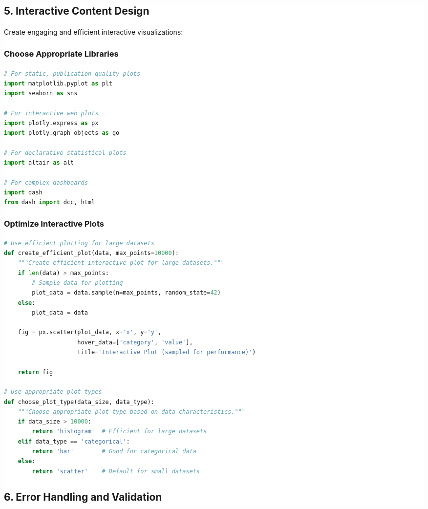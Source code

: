 ## 5. Interactive Content Design

Create engaging and efficient interactive visualizations:

### Choose Appropriate Libraries
```python
# For static, publication-quality plots
import matplotlib.pyplot as plt
import seaborn as sns

# For interactive web plots
import plotly.express as px
import plotly.graph_objects as go

# For declarative statistical plots
import altair as alt

# For complex dashboards
import dash
from dash import dcc, html
```

### Optimize Interactive Plots
```python
# Use efficient plotting for large datasets
def create_efficient_plot(data, max_points=10000):
    """Create efficient interactive plot for large datasets."""
    if len(data) > max_points:
        # Sample data for plotting
        plot_data = data.sample(n=max_points, random_state=42)
    else:
        plot_data = data
    
    fig = px.scatter(plot_data, x='x', y='y', 
                     hover_data=['category', 'value'],
                     title='Interactive Plot (sampled for performance)')
    
    return fig

# Use appropriate plot types
def choose_plot_type(data_size, data_type):
    """Choose appropriate plot type based on data characteristics."""
    if data_size > 10000:
        return 'histogram'  # Efficient for large datasets
    elif data_type == 'categorical':
        return 'bar'        # Good for categorical data
    else:
        return 'scatter'    # Default for small datasets
```

## 6. Error Handling and Validation
